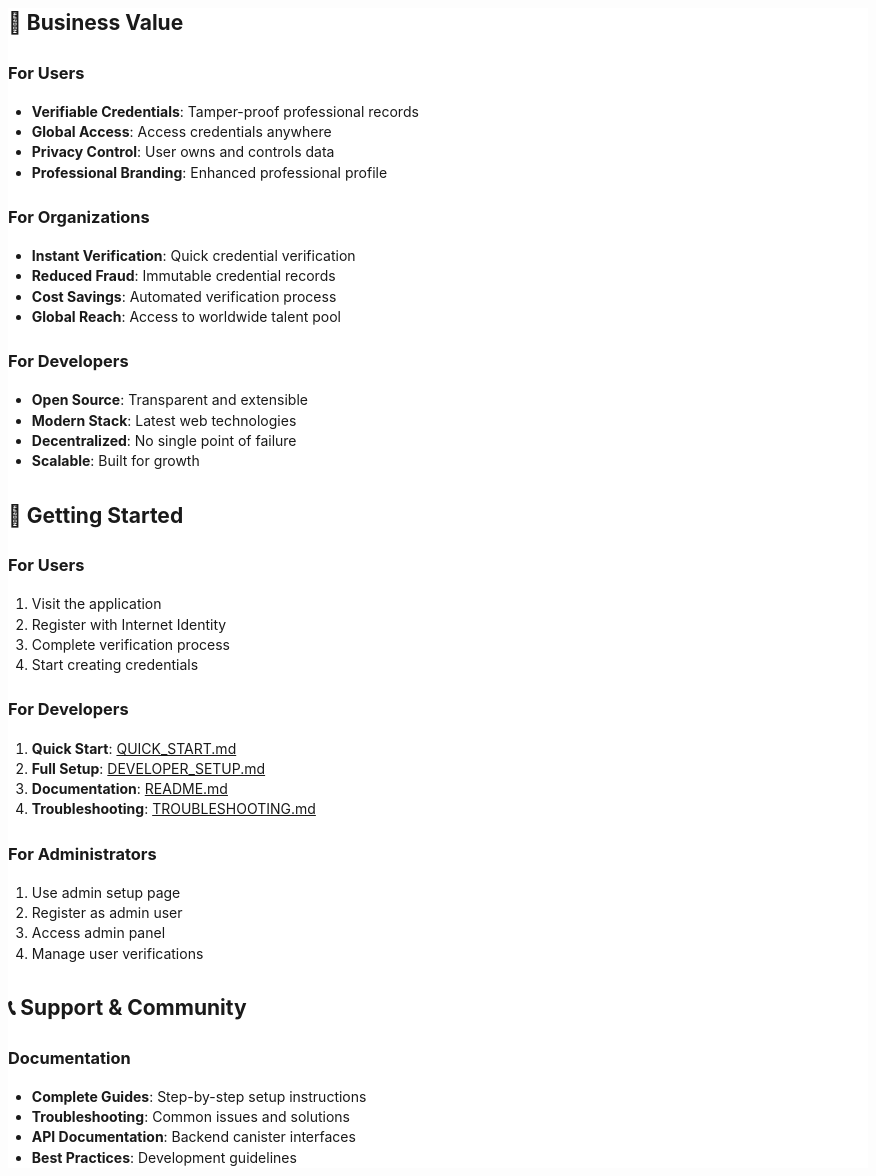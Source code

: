 ## 🎯 Business Value

### For Users
- **Verifiable Credentials**: Tamper-proof professional records
- **Global Access**: Access credentials anywhere
- **Privacy Control**: User owns and controls data
- **Professional Branding**: Enhanced professional profile

### For Organizations
- **Instant Verification**: Quick credential verification
- **Reduced Fraud**: Immutable credential records
- **Cost Savings**: Automated verification process
- **Global Reach**: Access to worldwide talent pool

### For Developers
- **Open Source**: Transparent and extensible
- **Modern Stack**: Latest web technologies
- **Decentralized**: No single point of failure
- **Scalable**: Built for growth

## 🚀 Getting Started

### For Users
1. Visit the application
2. Register with Internet Identity
3. Complete verification process
4. Start creating credentials

### For Developers
1. **Quick Start**: [QUICK_START.md](./QUICK_START.md)
2. **Full Setup**: [DEVELOPER_SETUP.md](./DEVELOPER_SETUP.md)
3. **Documentation**: [README.md](../README.md)
4. **Troubleshooting**: [TROUBLESHOOTING.md](./TROUBLESHOOTING.md)

### For Administrators
1. Use admin setup page
2. Register as admin user
3. Access admin panel
4. Manage user verifications

## 📞 Support & Community

### Documentation
- **Complete Guides**: Step-by-step setup instructions
- **Troubleshooting**: Common issues and solutions
- **API Documentation**: Backend canister interfaces
- **Best Practices**: Development guidelines
